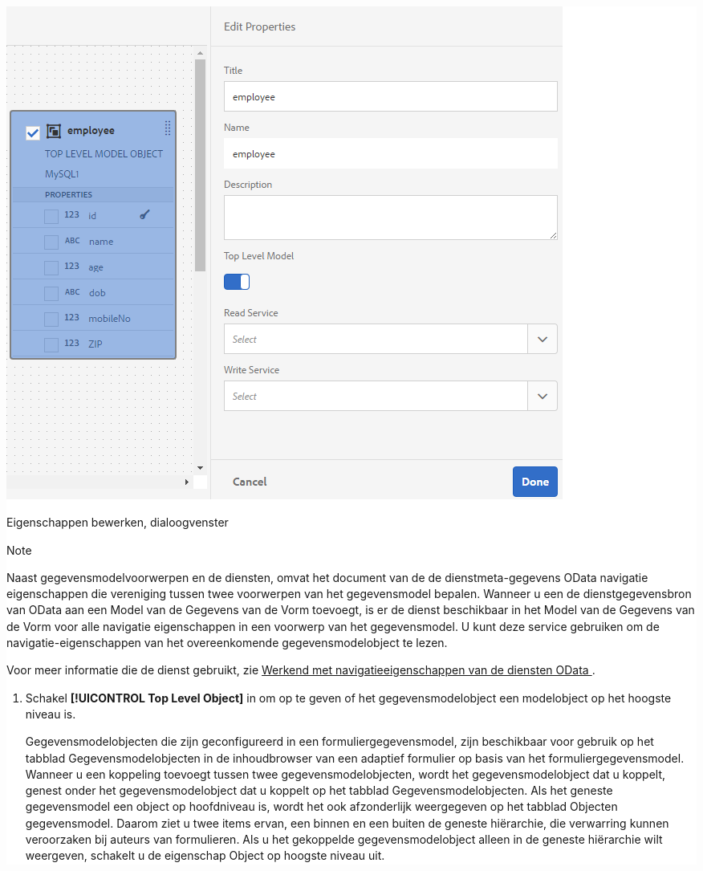    ![ geef-eigenschappen-2 uit ](assets/edit-properties-2.png)

   Eigenschappen bewerken, dialoogvenster

   >[!NOTE]
   >
   >Naast gegevensmodelvoorwerpen en de diensten, omvat het document van de de dienstmeta-gegevens OData navigatie eigenschappen die vereniging tussen twee voorwerpen van het gegevensmodel bepalen. Wanneer u een de dienstgegevensbron van OData aan een Model van de Gegevens van de Vorm toevoegt, is er de dienst beschikbaar in het Model van de Gegevens van de Vorm voor alle navigatie eigenschappen in een voorwerp van het gegevensmodel. U kunt deze service gebruiken om de navigatie-eigenschappen van het overeenkomende gegevensmodelobject te lezen.
   >
   >
   >Voor meer informatie die de dienst gebruikt, zie [ Werkend met navigatieeigenschappen van de diensten OData ](#work-with-navigation-properties-of-odata-services).

1. Schakel **[!UICONTROL Top Level Object]** in om op te geven of het gegevensmodelobject een modelobject op het hoogste niveau is.

   Gegevensmodelobjecten die zijn geconfigureerd in een formuliergegevensmodel, zijn beschikbaar voor gebruik op het tabblad Gegevensmodelobjecten in de inhoudbrowser van een adaptief formulier op basis van het formuliergegevensmodel. Wanneer u een koppeling toevoegt tussen twee gegevensmodelobjecten, wordt het gegevensmodelobject dat u koppelt, genest onder het gegevensmodelobject dat u koppelt op het tabblad Gegevensmodelobjecten. Als het geneste gegevensmodel een object op hoofdniveau is, wordt het ook afzonderlijk weergegeven op het tabblad Objecten gegevensmodel. Daarom ziet u twee items ervan, een binnen en een buiten de geneste hiërarchie, die verwarring kunnen veroorzaken bij auteurs van formulieren. Als u het gekoppelde gegevensmodelobject alleen in de geneste hiërarchie wilt weergeven, schakelt u de eigenschap Object op hoogste niveau uit.
